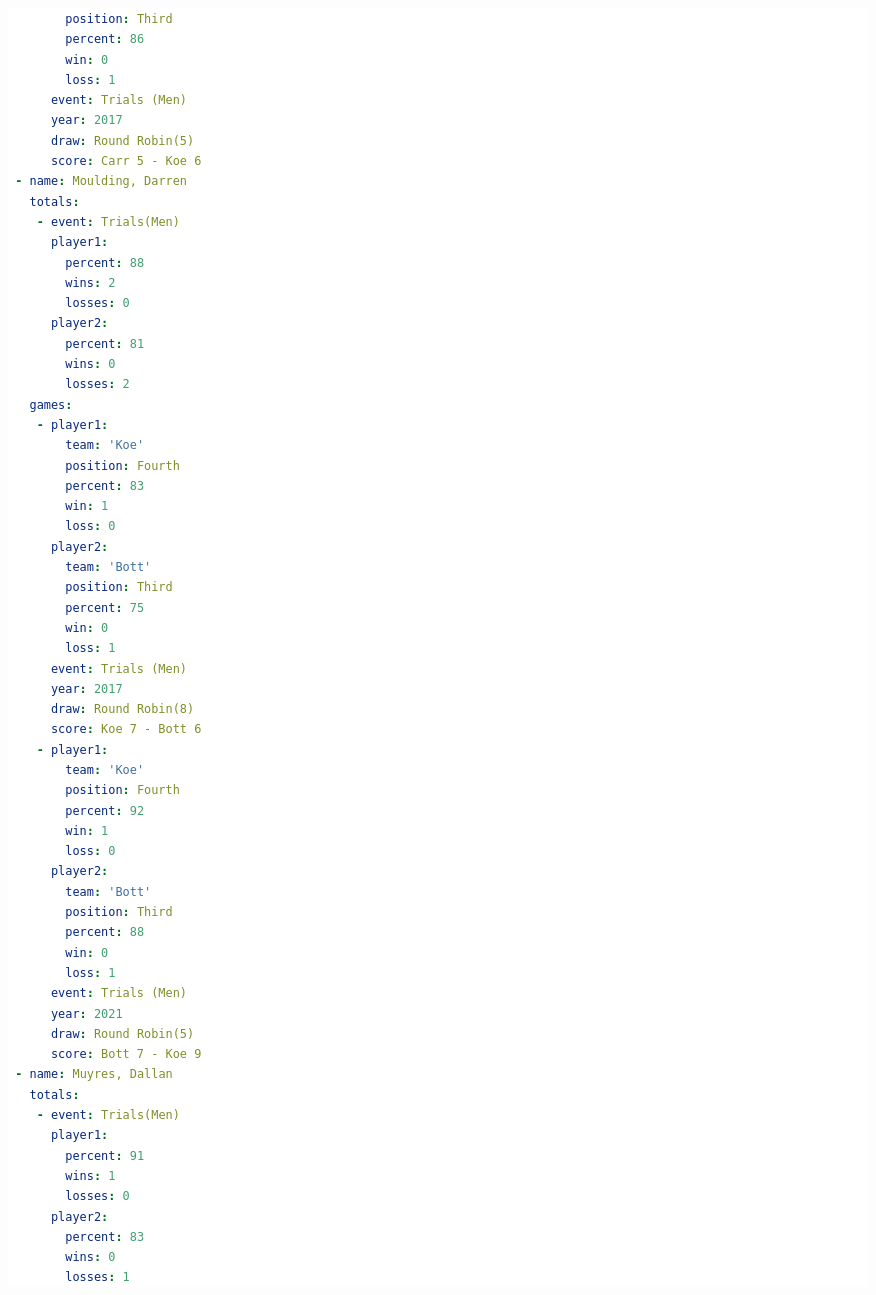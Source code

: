 ```yaml
        position: Third
        percent: 86
        win: 0
        loss: 1
      event: Trials (Men)
      year: 2017
      draw: Round Robin(5)
      score: Carr 5 - Koe 6
 - name: Moulding, Darren
   totals:
    - event: Trials(Men)
      player1:
        percent: 88
        wins: 2
        losses: 0
      player2:
        percent: 81
        wins: 0
        losses: 2
   games:
    - player1:
        team: 'Koe'
        position: Fourth
        percent: 83
        win: 1
        loss: 0
      player2:
        team: 'Bott'
        position: Third
        percent: 75
        win: 0
        loss: 1
      event: Trials (Men)
      year: 2017
      draw: Round Robin(8)
      score: Koe 7 - Bott 6
    - player1:
        team: 'Koe'
        position: Fourth
        percent: 92
        win: 1
        loss: 0
      player2:
        team: 'Bott'
        position: Third
        percent: 88
        win: 0
        loss: 1
      event: Trials (Men)
      year: 2021
      draw: Round Robin(5)
      score: Bott 7 - Koe 9
 - name: Muyres, Dallan
   totals:
    - event: Trials(Men)
      player1:
        percent: 91
        wins: 1
        losses: 0
      player2:
        percent: 83
        wins: 0
        losses: 1
```